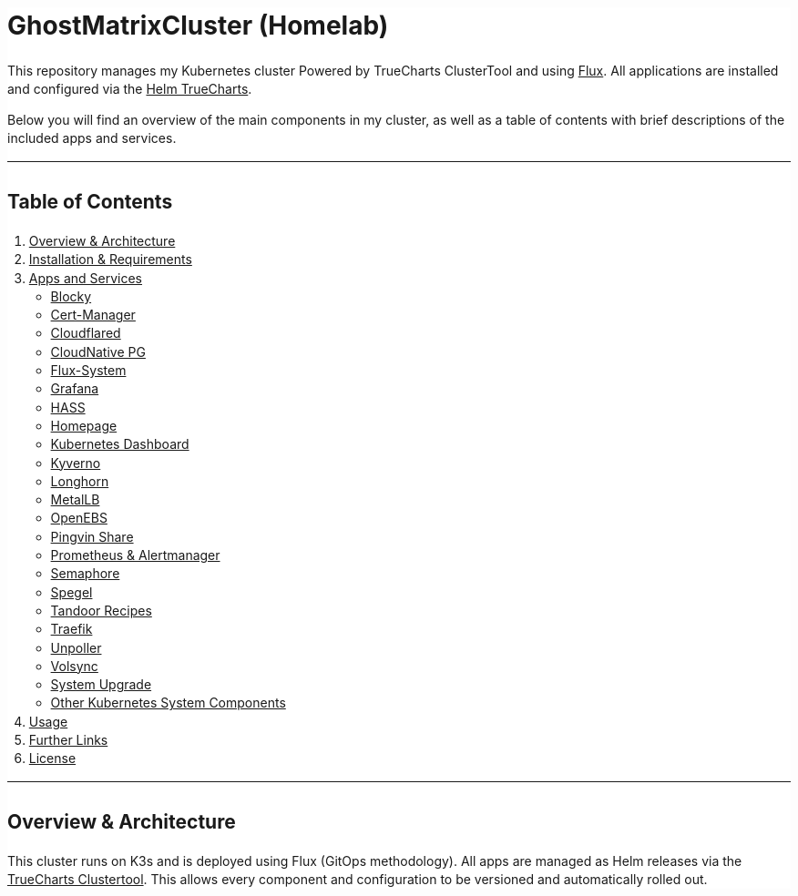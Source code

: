 # GhostMatrixCluster (Homelab)

This repository manages my Kubernetes cluster Powered by TrueCharts ClusterTool and using [Flux](https://fluxcd.io/). 
All applications are installed and configured via the [Helm TrueCharts](https://truecharts.org/).  

Below you will find an overview of the main components in my cluster, as well as a table of contents with brief descriptions of the included apps and services.
 
---
 
## Table of Contents

1. [Overview & Architecture](#overview--architecture)
2. [Installation & Requirements](#installation--requirements)
3. [Apps and Services](#apps-and-services)
    - [Blocky](#blocky)
    - [Cert-Manager](#cert-manager)
    - [Cloudflared](#cloudflared)
    - [CloudNative PG](#cloudnative-pg)
    - [Flux-System](#flux-system)
    - [Grafana](#grafana)
    - [HASS](#hass)
    - [Homepage](#homepage)
    - [Kubernetes Dashboard](#kubernetes-dashboard)
    - [Kyverno](#kyverno)
    - [Longhorn](#longhorn)
    - [MetalLB](#metallb)
    - [OpenEBS](#openebs)
    - [Pingvin Share](#pingvin-share)
    - [Prometheus & Alertmanager](#prometheus--alertmanager)
    - [Semaphore](#semaphore)
    - [Spegel](#spegel)
    - [Tandoor Recipes](#tandoor-recipes)
    - [Traefik](#traefik)
    - [Unpoller](#unpoller)
    - [Volsync](#volsync)
    - [System Upgrade](#system-upgrade)
    - [Other Kubernetes System Components](#other-kubernetes-system-components)
4. [Usage](#usage)
5. [Further Links](#further-links)
6. [License](#license)

 
---


## Overview & Architecture

This cluster runs on K3s and is deployed using Flux (GitOps methodology). All apps are managed as Helm releases via the [TrueCharts Clustertool](https://truecharts.org/). This allows every component and configuration to be versioned and automatically rolled out.
